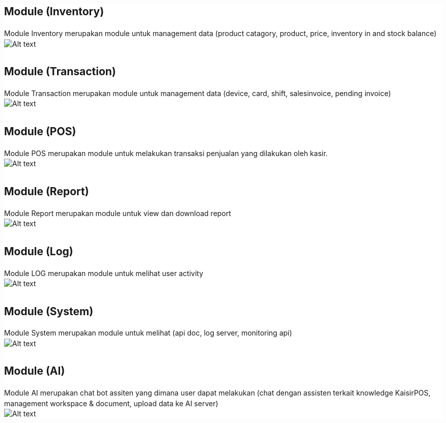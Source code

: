## Module (Inventory)
Module Inventory merupakan module untuk management data (product catagory, product, price, inventory in and stock balance)
<br/>
<img src="https://github.com/kaisirpos/.github/assets/11941308/6cd72c7b-525a-4b49-85f5-96c09e26236e" alt="Alt text" width="150">

## Module (Transaction)
Module Transaction merupakan module untuk management data (device, card, shift, salesinvoice, pending invoice)
<br/>
<img src="https://github.com/kaisirpos/.github/assets/11941308/477fc5b8-c66d-4eb6-abd8-d561b6ac421f" alt="Alt text" width="150">

## Module (POS)
Module POS merupakan module untuk melakukan transaksi penjualan yang dilakukan oleh kasir.
<br/>
<img src="https://github.com/kaisirpos/.github/assets/11941308/5828eae8-7244-4a1f-bf64-f59794765eab" alt="Alt text" width="150">

## Module (Report)
Module Report merupakan module untuk view dan download report
<br/>
<img src="https://github.com/kaisirpos/.github/assets/11941308/e2770b39-52a7-4fef-b0a1-3c8a3e2ead18" alt="Alt text" width="150">


## Module (Log)
Module LOG merupakan module untuk melihat user activity
<br/>
<img src="https://github.com/kaisirpos/.github/assets/11941308/d6dd60cc-beaa-4f18-b416-7fa9460a2162" alt="Alt text" width="150">

## Module (System)
Module System merupakan module untuk melihat (api doc, log server, monitoring api)
<br/>
<img src="https://github.com/kaisirpos/.github/assets/11941308/38dae703-9bb4-4913-a9ec-42814da9040d" alt="Alt text" width="150">

## Module (AI)
Module AI merupakan chat bot assiten yang dimana user dapat melakukan (chat dengan assisten terkait knowledge KaisirPOS, management workspace & document, upload data ke AI server)
<br/>
<img src="https://github.com/kaisirpos/.github/assets/11941308/951d272d-7762-47d4-ab15-6fe3ef13d2aa" alt="Alt text" width="150">



